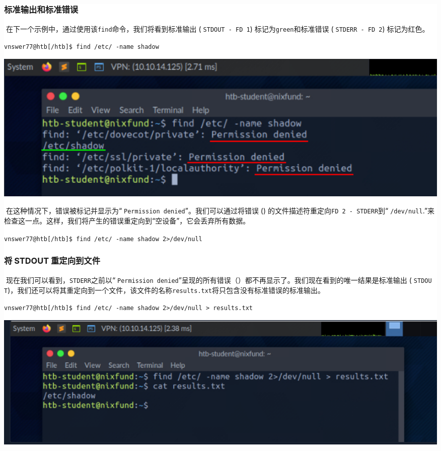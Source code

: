 ### 标准输出和标准错误

​	在下一个示例中，通过使用该`find`命令，我们将看到标准输出 ( `STDOUT - FD 1`) 标记为`green`和标准错误 ( `STDERR - FD 2`) 标记为红色。

```shell-session
vnswer77@htb[/htb]$ find /etc/ -name shadow
```

![](htb学院linux基础/5.png)

​	在这种情况下，错误被标记并显示为“ `Permission denied`”。我们可以通过将错误 () 的文件描述符重定向`FD 2 - STDERR`到“ `/dev/null`.”来检查这一点。这样，我们将产生的错误重定向到“空设备”，它会丢弃所有数据。

```shell-session
vnswer77@htb[/htb]$ find /etc/ -name shadow 2>/dev/null
```

### 将 STDOUT 重定向到文件

​	现在我们可以看到，`STDERR`之前以“ `Permission denied`”呈现的所有错误（）都不再显示了。我们现在看到的唯一结果是标准输出 ( `STDOUT`)，我们还可以将其重定向到一个文件，该文件的名称`results.txt`将只包含没有标准错误的标准输出。

```shell-session
vnswer77@htb[/htb]$ find /etc/ -name shadow 2>/dev/null > results.txt
```

![](htb学院linux基础/6.png)
